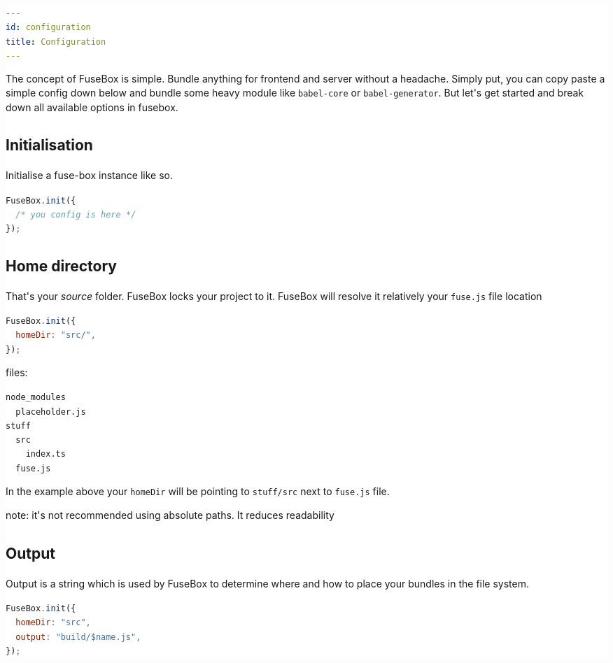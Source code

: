 ```yaml
---
id: configuration
title: Configuration
---
```


The concept of FuseBox is simple. Bundle anything for frontend and server
without a headache. Simply put, you can copy paste a simple config down below
and bundle some heavy module like `babel-core` or `babel-generator`. But let's
get started and break down all available options in fusebox.

## Initialisation

Initialise a fuse-box instance like so.

```js
FuseBox.init({
  /* you config is here */
});
```

## Home directory

That's your _source_ folder. FuseBox locks your project to it. FuseBox will
resolve it relatively your `fuse.js` file location

```js
FuseBox.init({
  homeDir: "src/",
});
```

files:

```
node_modules
  placeholder.js
stuff
  src
    index.ts
  fuse.js
```

In the example above your `homeDir` will be pointing to `stuff/src` next to
`fuse.js` file.

note: it's not recommended using absolute paths. It reduces readability

## Output

Output is a string which is used by FuseBox to determine where and how to place
your bundles in the file system.

```js
FuseBox.init({
  homeDir: "src",
  output: "build/$name.js",
});
```
